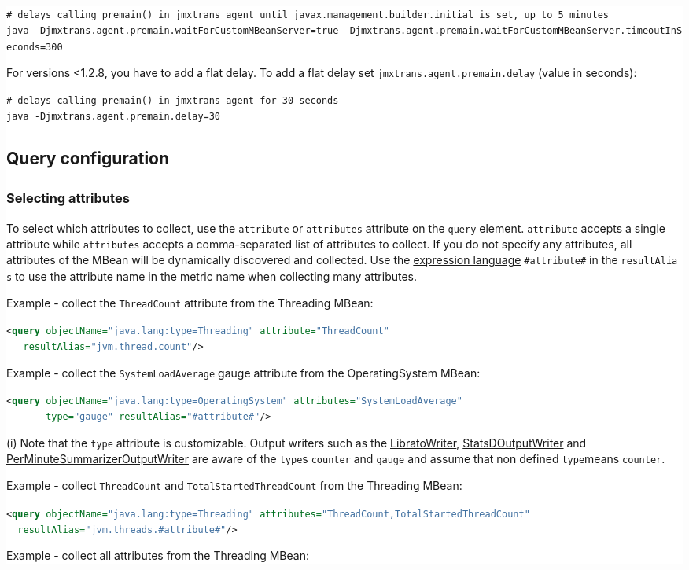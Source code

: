 ```
# delays calling premain() in jmxtrans agent until javax.management.builder.initial is set, up to 5 minutes
java -Djmxtrans.agent.premain.waitForCustomMBeanServer=true -Djmxtrans.agent.premain.waitForCustomMBeanServer.timeoutInSeconds=300
```

For versions <1.2.8, you have to add a flat delay. To add a flat delay set `jmxtrans.agent.premain.delay` (value in seconds):

```
# delays calling premain() in jmxtrans agent for 30 seconds
java -Djmxtrans.agent.premain.delay=30
```

## Query configuration

### Selecting attributes

To select which attributes to collect, use the `attribute` or `attributes` attribute on the `query` element. `attribute` accepts a
single attribute while `attributes` accepts a comma-separated list of attributes to collect. If you do not specify any attributes, all attributes
of the MBean will be dynamically discovered and collected. Use the [expression language](https://github.com/jmxtrans/jmxtrans-agent/wiki/Expression-Language) `#attribute#` in the `resultAlias`
to use the attribute name in the metric name when collecting many attributes.

Example - collect the `ThreadCount` attribute from the Threading MBean:

```xml
<query objectName="java.lang:type=Threading" attribute="ThreadCount"
   resultAlias="jvm.thread.count"/>
```

Example - collect the `SystemLoadAverage` gauge attribute from the OperatingSystem MBean:

```xml
<query objectName="java.lang:type=OperatingSystem" attributes="SystemLoadAverage" 
       type="gauge" resultAlias="#attribute#"/>
```

(i) Note that the `type` attribute is customizable. Output writers such as the [LibratoWriter](https://github.com/jmxtrans/jmxtrans-agent/blob/jmxtrans-agent-1.2.4/src/main/java/org/jmxtrans/agent/LibratoWriter.java), [StatsDOutputWriter](https://github.com/jmxtrans/jmxtrans-agent/blob/jmxtrans-agent-1.2.4/src/main/java/org/jmxtrans/agent/StatsDOutputWriter.java) and [PerMinuteSummarizerOutputWriter](https://github.com/jmxtrans/jmxtrans-agent/blob/jmxtrans-agent-1.2.4/src/main/java/org/jmxtrans/agent/PerMinuteSummarizerOutputWriter.java) are aware of the `type`s `counter` and `gauge` and assume that non defined `type`means `counter`.

Example - collect `ThreadCount` and `TotalStartedThreadCount` from the Threading MBean:

```xml
<query objectName="java.lang:type=Threading" attributes="ThreadCount,TotalStartedThreadCount"
  resultAlias="jvm.threads.#attribute#"/>
```

Example - collect all attributes from the Threading MBean:
